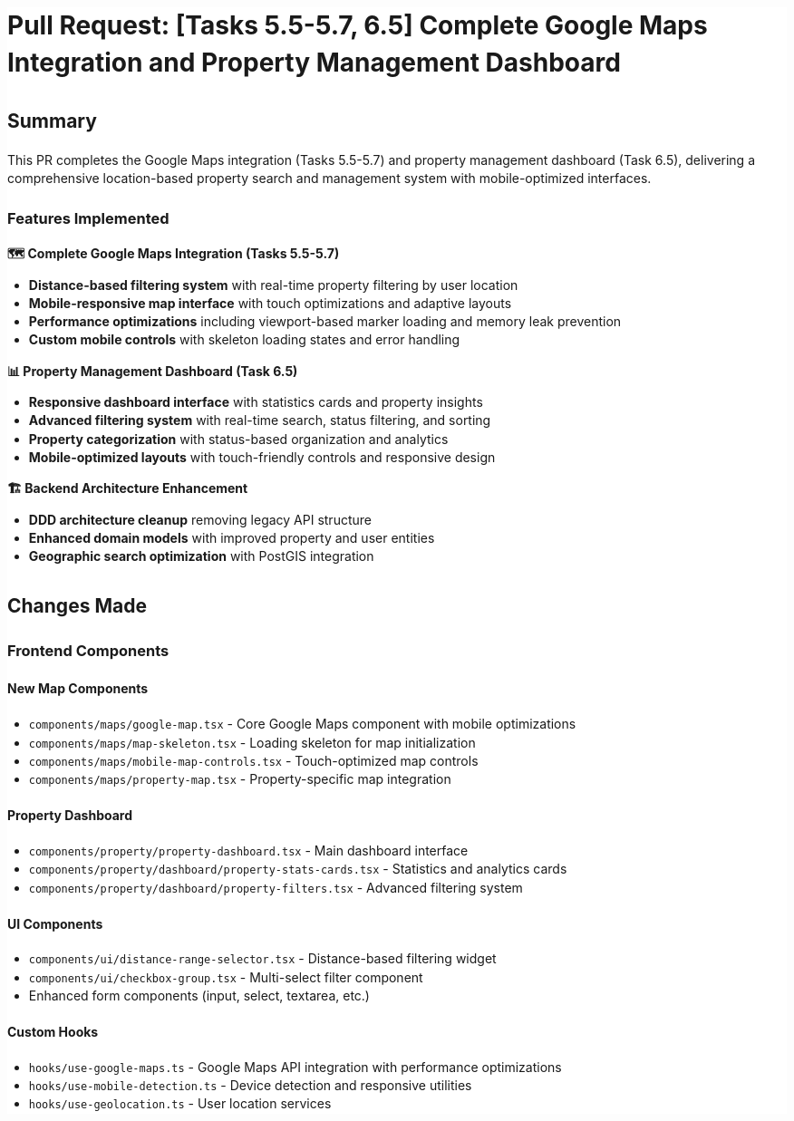 # Pull Request: [Tasks 5.5-5.7, 6.5] Complete Google Maps Integration and Property Management Dashboard

## Summary

This PR completes the Google Maps integration (Tasks 5.5-5.7) and property management dashboard (Task 6.5), delivering a comprehensive location-based property search and management system with mobile-optimized interfaces.

### Features Implemented

**🗺️ Complete Google Maps Integration (Tasks 5.5-5.7)**
- **Distance-based filtering system** with real-time property filtering by user location
- **Mobile-responsive map interface** with touch optimizations and adaptive layouts
- **Performance optimizations** including viewport-based marker loading and memory leak prevention
- **Custom mobile controls** with skeleton loading states and error handling

**📊 Property Management Dashboard (Task 6.5)**
- **Responsive dashboard interface** with statistics cards and property insights
- **Advanced filtering system** with real-time search, status filtering, and sorting
- **Property categorization** with status-based organization and analytics
- **Mobile-optimized layouts** with touch-friendly controls and responsive design

**🏗️ Backend Architecture Enhancement**
- **DDD architecture cleanup** removing legacy API structure
- **Enhanced domain models** with improved property and user entities
- **Geographic search optimization** with PostGIS integration

## Changes Made

### Frontend Components

#### New Map Components
- `components/maps/google-map.tsx` - Core Google Maps component with mobile optimizations
- `components/maps/map-skeleton.tsx` - Loading skeleton for map initialization
- `components/maps/mobile-map-controls.tsx` - Touch-optimized map controls
- `components/maps/property-map.tsx` - Property-specific map integration

#### Property Dashboard
- `components/property/property-dashboard.tsx` - Main dashboard interface
- `components/property/dashboard/property-stats-cards.tsx` - Statistics and analytics cards
- `components/property/dashboard/property-filters.tsx` - Advanced filtering system

#### UI Components
- `components/ui/distance-range-selector.tsx` - Distance-based filtering widget
- `components/ui/checkbox-group.tsx` - Multi-select filter component
- Enhanced form components (input, select, textarea, etc.)

#### Custom Hooks
- `hooks/use-google-maps.ts` - Google Maps API integration with performance optimizations
- `hooks/use-mobile-detection.ts` - Device detection and responsive utilities
- `hooks/use-geolocation.ts` - User location services
